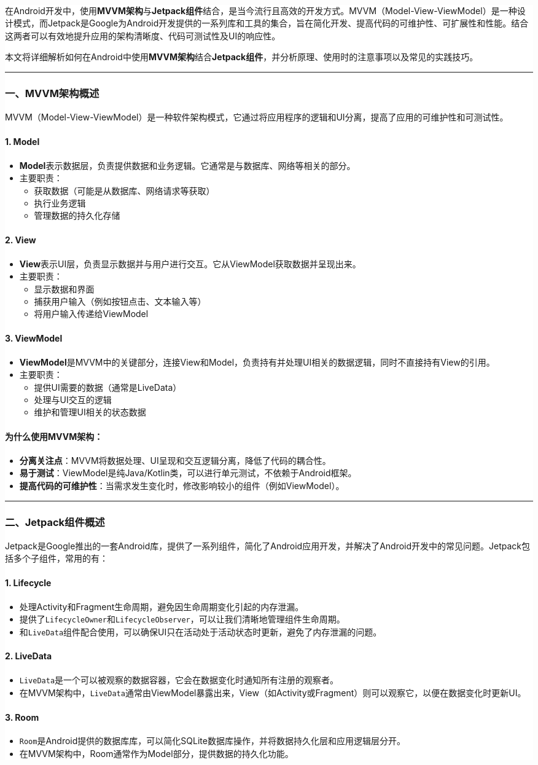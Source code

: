 在Android开发中，使用**MVVM架构**与**Jetpack组件**结合，是当今流行且高效的开发方式。MVVM（Model-View-ViewModel）是一种设计模式，而Jetpack是Google为Android开发提供的一系列库和工具的集合，旨在简化开发、提高代码的可维护性、可扩展性和性能。结合这两者可以有效地提升应用的架构清晰度、代码可测试性及UI的响应性。

本文将详细解析如何在Android中使用**MVVM架构**结合**Jetpack组件**，并分析原理、使用时的注意事项以及常见的实践技巧。

---

### 一、MVVM架构概述

MVVM（Model-View-ViewModel）是一种软件架构模式，它通过将应用程序的逻辑和UI分离，提高了应用的可维护性和可测试性。

#### 1. **Model**
   - **Model**表示数据层，负责提供数据和业务逻辑。它通常是与数据库、网络等相关的部分。
   - 主要职责：
     - 获取数据（可能是从数据库、网络请求等获取）
     - 执行业务逻辑
     - 管理数据的持久化存储

#### 2. **View**
   - **View**表示UI层，负责显示数据并与用户进行交互。它从ViewModel获取数据并呈现出来。
   - 主要职责：
     - 显示数据和界面
     - 捕获用户输入（例如按钮点击、文本输入等）
     - 将用户输入传递给ViewModel

#### 3. **ViewModel**
   - **ViewModel**是MVVM中的关键部分，连接View和Model，负责持有并处理UI相关的数据逻辑，同时不直接持有View的引用。
   - 主要职责：
     - 提供UI需要的数据（通常是LiveData）
     - 处理与UI交互的逻辑
     - 维护和管理UI相关的状态数据

#### 为什么使用MVVM架构：
- **分离关注点**：MVVM将数据处理、UI呈现和交互逻辑分离，降低了代码的耦合性。
- **易于测试**：ViewModel是纯Java/Kotlin类，可以进行单元测试，不依赖于Android框架。
- **提高代码的可维护性**：当需求发生变化时，修改影响较小的组件（例如ViewModel）。

---

### 二、Jetpack组件概述

Jetpack是Google推出的一套Android库，提供了一系列组件，简化了Android应用开发，并解决了Android开发中的常见问题。Jetpack包括多个子组件，常用的有：

#### 1. **Lifecycle**
   - 处理Activity和Fragment生命周期，避免因生命周期变化引起的内存泄漏。
   - 提供了`LifecycleOwner`和`LifecycleObserver`，可以让我们清晰地管理组件生命周期。
   - 和`LiveData`组件配合使用，可以确保UI只在活动处于活动状态时更新，避免了内存泄漏的问题。

#### 2. **LiveData**
   - `LiveData`是一个可以被观察的数据容器，它会在数据变化时通知所有注册的观察者。
   - 在MVVM架构中，`LiveData`通常由ViewModel暴露出来，View（如Activity或Fragment）则可以观察它，以便在数据变化时更新UI。

#### 3. **Room**
   - `Room`是Android提供的数据库库，可以简化SQLite数据库操作，并将数据持久化层和应用逻辑层分开。
   - 在MVVM架构中，Room通常作为Model部分，提供数据的持久化功能。
